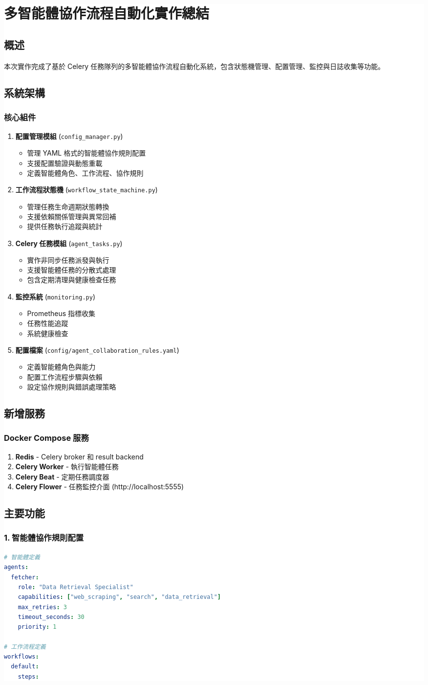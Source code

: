 # 多智能體協作流程自動化實作總結

## 概述

本次實作完成了基於 Celery 任務隊列的多智能體協作流程自動化系統，包含狀態機管理、配置管理、監控與日誌收集等功能。

## 系統架構

### 核心組件

1. **配置管理模組** (`config_manager.py`)
   - 管理 YAML 格式的智能體協作規則配置
   - 支援配置驗證與動態重載
   - 定義智能體角色、工作流程、協作規則

2. **工作流程狀態機** (`workflow_state_machine.py`)
   - 管理任務生命週期狀態轉換
   - 支援依賴關係管理與異常回補
   - 提供任務執行追蹤與統計

3. **Celery 任務模組** (`agent_tasks.py`)
   - 實作非同步任務派發與執行
   - 支援智能體任務的分散式處理
   - 包含定期清理與健康檢查任務

4. **監控系統** (`monitoring.py`)
   - Prometheus 指標收集
   - 任務性能追蹤
   - 系統健康檢查

5. **配置檔案** (`config/agent_collaboration_rules.yaml`)
   - 定義智能體角色與能力
   - 配置工作流程步驟與依賴
   - 設定協作規則與錯誤處理策略

## 新增服務

### Docker Compose 服務

1. **Redis** - Celery broker 和 result backend
2. **Celery Worker** - 執行智能體任務
3. **Celery Beat** - 定期任務調度器
4. **Celery Flower** - 任務監控介面 (http://localhost:5555)

## 主要功能

### 1. 智能體協作規則配置

```yaml
# 智能體定義
agents:
  fetcher:
    role: "Data Retrieval Specialist"
    capabilities: ["web_scraping", "search", "data_retrieval"]
    max_retries: 3
    timeout_seconds: 30
    priority: 1

# 工作流程定義
workflows:
  default:
    steps:
```
